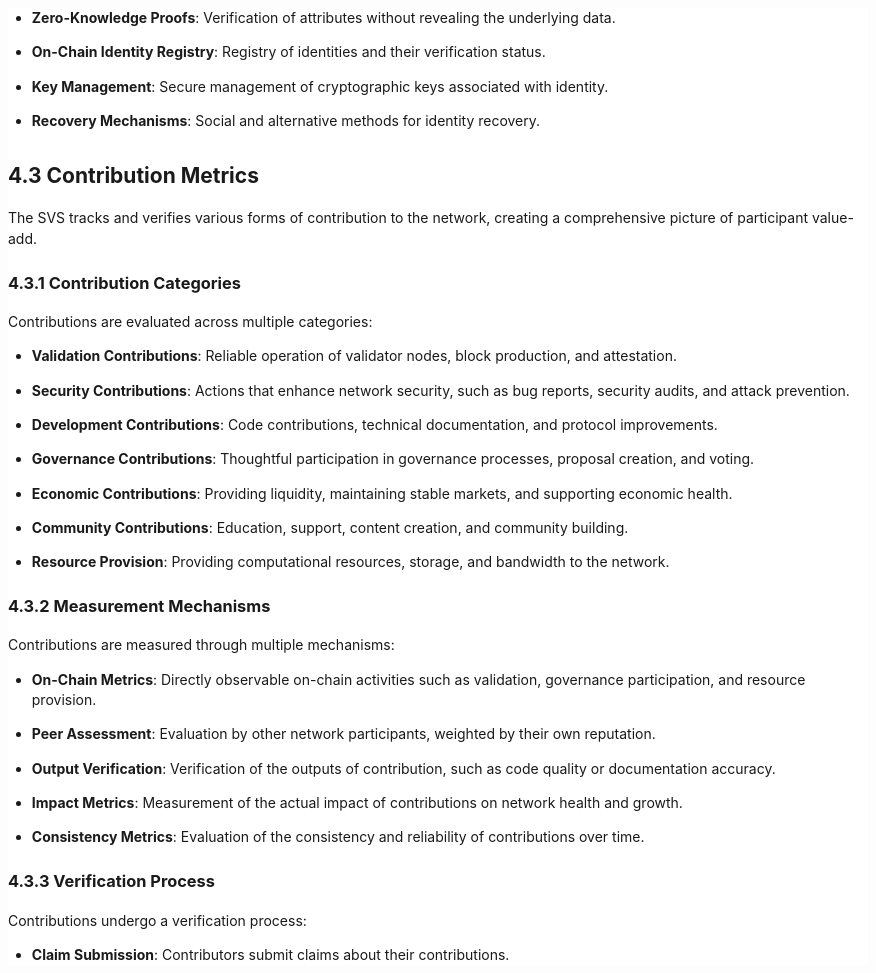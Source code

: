 - **Zero-Knowledge Proofs**: Verification of attributes without revealing the underlying data.

- **On-Chain Identity Registry**: Registry of identities and their verification status.

- **Key Management**: Secure management of cryptographic keys associated with identity.

- **Recovery Mechanisms**: Social and alternative methods for identity recovery.

## 4.3 Contribution Metrics

The SVS tracks and verifies various forms of contribution to the network, creating a comprehensive picture of participant value-add.

### 4.3.1 Contribution Categories

Contributions are evaluated across multiple categories:

- **Validation Contributions**: Reliable operation of validator nodes, block production, and attestation.

- **Security Contributions**: Actions that enhance network security, such as bug reports, security audits, and attack prevention.

- **Development Contributions**: Code contributions, technical documentation, and protocol improvements.

- **Governance Contributions**: Thoughtful participation in governance processes, proposal creation, and voting.

- **Economic Contributions**: Providing liquidity, maintaining stable markets, and supporting economic health.

- **Community Contributions**: Education, support, content creation, and community building.

- **Resource Provision**: Providing computational resources, storage, and bandwidth to the network.

### 4.3.2 Measurement Mechanisms

Contributions are measured through multiple mechanisms:

- **On-Chain Metrics**: Directly observable on-chain activities such as validation, governance participation, and resource provision.

- **Peer Assessment**: Evaluation by other network participants, weighted by their own reputation.

- **Output Verification**: Verification of the outputs of contribution, such as code quality or documentation accuracy.

- **Impact Metrics**: Measurement of the actual impact of contributions on network health and growth.

- **Consistency Metrics**: Evaluation of the consistency and reliability of contributions over time.

### 4.3.3 Verification Process

Contributions undergo a verification process:

- **Claim Submission**: Contributors submit claims about their contributions.
